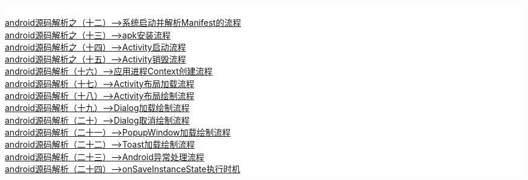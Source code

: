 <br><a href="http://blog.csdn.net/qq_23547831/article/details/51203482">android源码解析之（十二）-->系统启动并解析Manifest的流程</a>
<br><a href="http://blog.csdn.net/qq_23547831/article/details/51210682">android源码解析之（十三）-->apk安装流程</a>
<br><a href="http://blog.csdn.net/qq_23547831/article/details/51224992">android源码解析之（十四）-->Activity启动流程</a>
<br><a href="http://blog.csdn.net/qq_23547831/article/details/51232309">android源码解析之（十五）-->Activity销毁流程</a>
<br><a href="http://blog.csdn.net/qq_23547831/article/details/51252082">android源码解析（十六）-->应用进程Context创建流程</a>
<br><a href="http://blog.csdn.net/qq_23547831/article/details/51284556">android源码解析（十七）-->Activity布局加载流程</a>
<br><a href="http://blog.csdn.net/qq_23547831/article/details/51285804">android源码解析（十八）-->Activity布局绘制流程</a>
<br><a href="http://blog.csdn.net/qq_23547831/article/details/51289456">android源码解析（十九）-->Dialog加载绘制流程</a>
<br><a href="http://blog.csdn.net/qq_23547831/article/details/51303072">android源码解析（二十）-->Dialog取消绘制流程</a>
<br><a href="http://blog.csdn.net/qq_23547831/article/details/51322574">android源码解析（二十一）-->PopupWindow加载绘制流程</a>
<br><a href="http://blog.csdn.net/qq_23547831/article/details/51374627">android源码解析（二十二）-->Toast加载绘制流程</a>
<br><a href="http://blog.csdn.net/qq_23547831/article/details/51382326">android源码解析（二十三）-->Android异常处理流程</a>
<br><a href="http://blog.csdn.net/qq_23547831/article/details/51464535">android源码解析（二十四）-->onSaveInstanceState执行时机</a>

